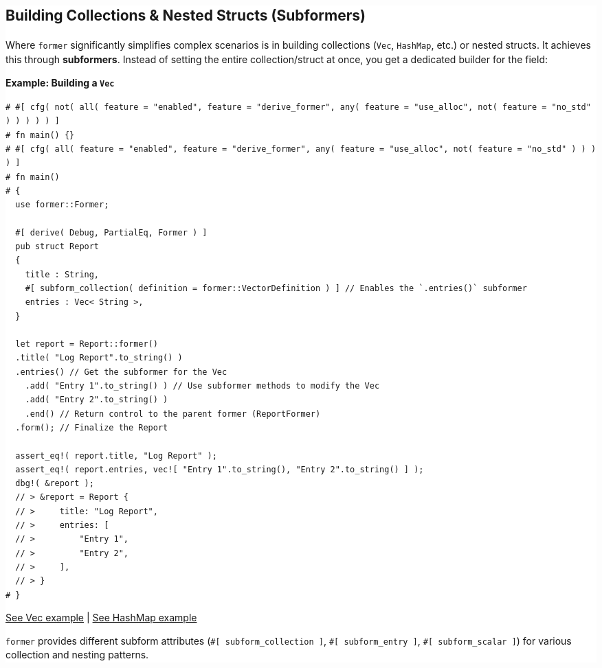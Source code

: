 ## Building Collections & Nested Structs (Subformers)

Where `former` significantly simplifies complex scenarios is in building collections (`Vec`, `HashMap`, etc.) or nested structs. It achieves this through **subformers**. Instead of setting the entire collection/struct at once, you get a dedicated builder for the field:

**Example: Building a `Vec`**

```rust,ignore
# #[ cfg( not( all( feature = "enabled", feature = "derive_former", any( feature = "use_alloc", not( feature = "no_std" ) ) ) ) ) ]
# fn main() {}
# #[ cfg( all( feature = "enabled", feature = "derive_former", any( feature = "use_alloc", not( feature = "no_std" ) ) ) ) ]
# fn main()
# {
  use former::Former;

  #[ derive( Debug, PartialEq, Former ) ]
  pub struct Report
  {
    title : String,
    #[ subform_collection( definition = former::VectorDefinition ) ] // Enables the `.entries()` subformer
    entries : Vec< String >,
  }

  let report = Report::former()
  .title( "Log Report".to_string() )
  .entries() // Get the subformer for the Vec
    .add( "Entry 1".to_string() ) // Use subformer methods to modify the Vec
    .add( "Entry 2".to_string() )
    .end() // Return control to the parent former (ReportFormer)
  .form(); // Finalize the Report

  assert_eq!( report.title, "Log Report" );
  assert_eq!( report.entries, vec![ "Entry 1".to_string(), "Entry 2".to_string() ] );
  dbg!( &report );
  // > &report = Report {
  // >     title: "Log Report",
  // >     entries: [
  // >         "Entry 1",
  // >         "Entry 2",
  // >     ],
  // > }
# }
```
[See Vec example](https://github.com/Wandalen/wTools/blob/master/module/core/former/examples/former_collection_vector.rs) | [See HashMap example](https://github.com/Wandalen/wTools/blob/master/module/core/former/examples/former_collection_hashmap.rs)

`former` provides different subform attributes (`#[ subform_collection ]`, `#[ subform_entry ]`, `#[ subform_scalar ]`) for various collection and nesting patterns.
